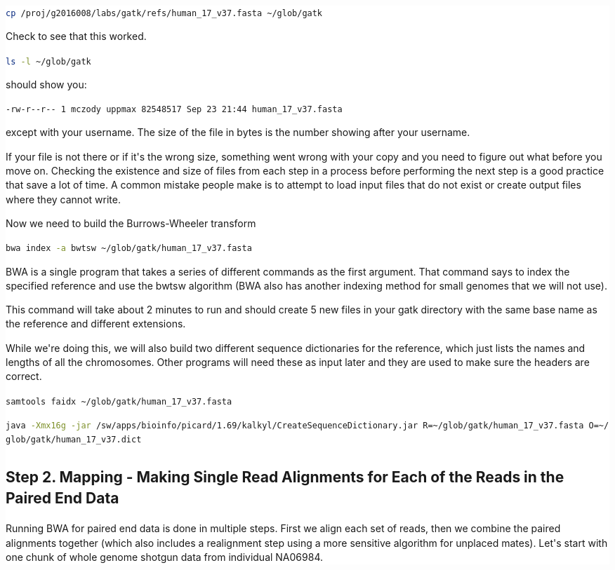 ```bash
cp /proj/g2016008/labs/gatk/refs/human_17_v37.fasta ~/glob/gatk
```

Check to see that this worked.

```bash
ls -l ~/glob/gatk
```

should show you:

```bash
-rw-r--r-- 1 mczody uppmax 82548517 Sep 23 21:44 human_17_v37.fasta
```

except with your username. The size of the file in bytes is the number showing after your username. 

If your file is not there or if it's the wrong size, something went wrong with your copy and you need to figure out what before you move on.
Checking the existence and size of files from each step in a process before performing the next step is a good practice that save a lot of time.
A common mistake people make is to attempt to load input files that do not exist or create output files where they cannot write.

Now we need to build the Burrows-Wheeler transform

```bash
bwa index -a bwtsw ~/glob/gatk/human_17_v37.fasta
```

BWA is a single program that takes a series of different commands as the first argument.
That command says to index the specified reference and use the bwtsw algorithm (BWA also has another indexing method for small genomes that we will not use).

This command will take about 2 minutes to run and should create 5 new files in your gatk directory with the same base name as the reference and different extensions.

While we're doing this, we will also build two different sequence dictionaries for the reference, which just lists the names and lengths of all the chromosomes.
Other programs will need these as input later and they are used to make sure the headers are correct.

```bash
samtools faidx ~/glob/gatk/human_17_v37.fasta
```

```bash
java -Xmx16g -jar /sw/apps/bioinfo/picard/1.69/kalkyl/CreateSequenceDictionary.jar R=~/glob/gatk/human_17_v37.fasta O=~/glob/gatk/human_17_v37.dict
```

## Step 2. Mapping - Making Single Read Alignments for Each of the Reads in the Paired End Data

Running BWA for paired end data is done in multiple steps.
First we align each set of reads, then we combine the paired alignments together (which also includes a realignment step using a more sensitive algorithm for unplaced mates).
Let's start with one chunk of whole genome shotgun data from individual NA06984.
